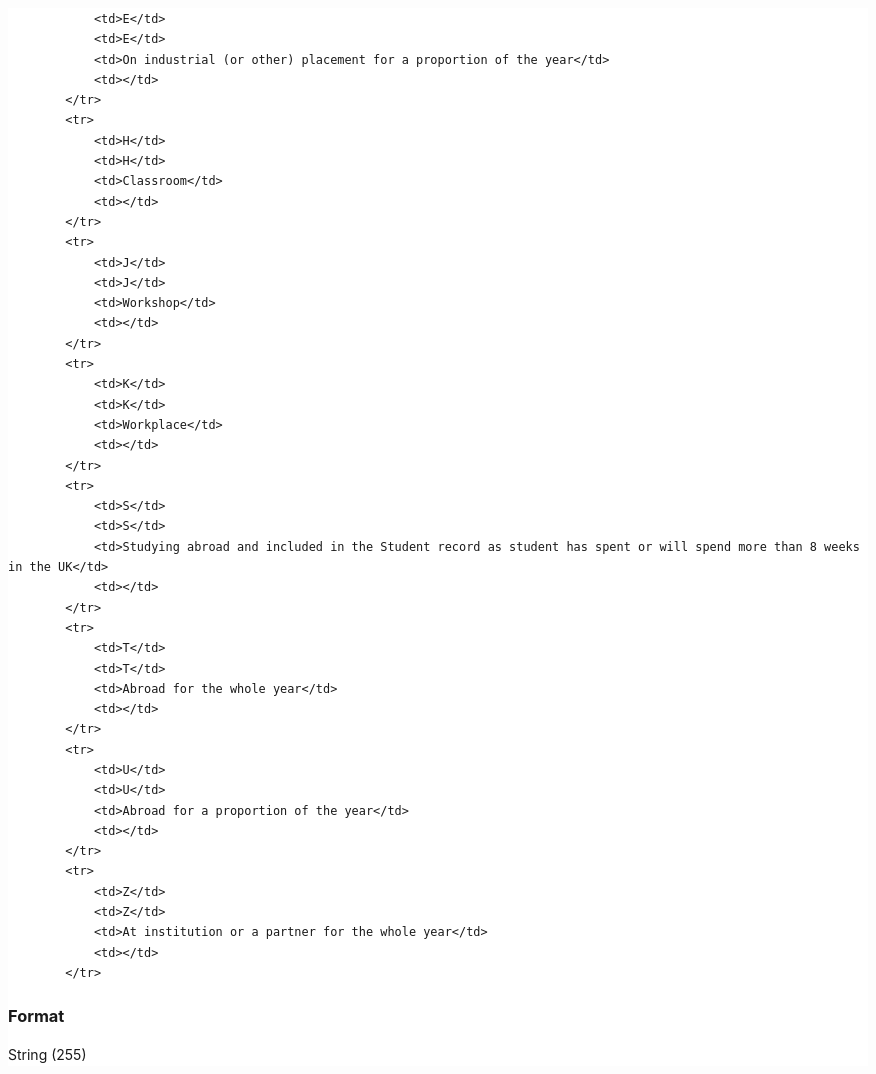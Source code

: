                 <td>E</td>
                <td>E</td>
                <td>On industrial (or other) placement for a proportion of the year</td>
                <td></td>
            </tr>
            <tr>
                <td>H</td>
                <td>H</td>
                <td>Classroom</td>
                <td></td>
            </tr>
            <tr>
                <td>J</td>
                <td>J</td>
                <td>Workshop</td>
                <td></td>
            </tr>
            <tr>
                <td>K</td>
                <td>K</td>
                <td>Workplace</td>
                <td></td>
            </tr>
            <tr>
                <td>S</td>
                <td>S</td>
                <td>Studying abroad and included in the Student record as student has spent or will spend more than 8 weeks in the UK</td>
                <td></td>
            </tr>
            <tr>
                <td>T</td>
                <td>T</td>
                <td>Abroad for the whole year</td>
                <td></td>
            </tr>
            <tr>
                <td>U</td>
                <td>U</td>
                <td>Abroad for a proportion of the year</td>
                <td></td>
            </tr>
            <tr>
                <td>Z</td>
                <td>Z</td>
                <td>At institution or a partner for the whole year</td>
                <td></td>
            </tr>
</table>

### Format
String (255)
